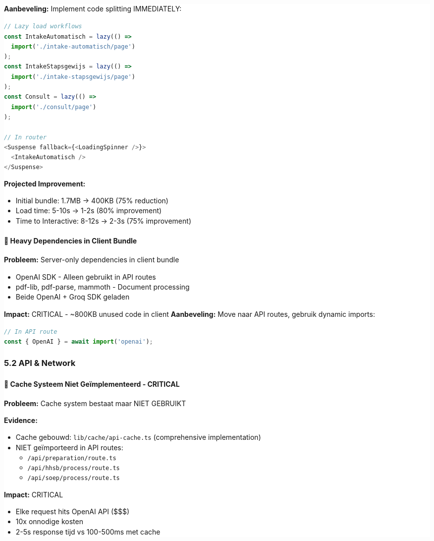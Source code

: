 **Aanbeveling:** Implement code splitting IMMEDIATELY:

```typescript
// Lazy load workflows
const IntakeAutomatisch = lazy(() =>
  import('./intake-automatisch/page')
);
const IntakeStapsgewijs = lazy(() =>
  import('./intake-stapsgewijs/page')
);
const Consult = lazy(() =>
  import('./consult/page')
);

// In router
<Suspense fallback={<LoadingSpinner />}>
  <IntakeAutomatisch />
</Suspense>
```

**Projected Improvement:**
- Initial bundle: 1.7MB → 400KB (75% reduction)
- Load time: 5-10s → 1-2s (80% improvement)
- Time to Interactive: 8-12s → 2-3s (75% improvement)

#### 🔴 **Heavy Dependencies in Client Bundle**
**Probleem:** Server-only dependencies in client bundle
- OpenAI SDK - Alleen gebruikt in API routes
- pdf-lib, pdf-parse, mammoth - Document processing
- Beide OpenAI + Groq SDK geladen

**Impact:** CRITICAL - ~800KB unused code in client
**Aanbeveling:** Move naar API routes, gebruik dynamic imports:
```typescript
// In API route
const { OpenAI } = await import('openai');
```

### 5.2 API & Network

#### 🔴 **Cache Systeem Niet Geïmplementeerd - CRITICAL**
**Probleem:** Cache system bestaat maar NIET GEBRUIKT

**Evidence:**
- Cache gebouwd: `lib/cache/api-cache.ts` (comprehensive implementation)
- NIET geïmporteerd in API routes:
  - `/api/preparation/route.ts`
  - `/api/hhsb/process/route.ts`
  - `/api/soep/process/route.ts`

**Impact:** CRITICAL
- Elke request hits OpenAI API ($$$)
- 10x onnodige kosten
- 2-5s response tijd vs 100-500ms met cache
